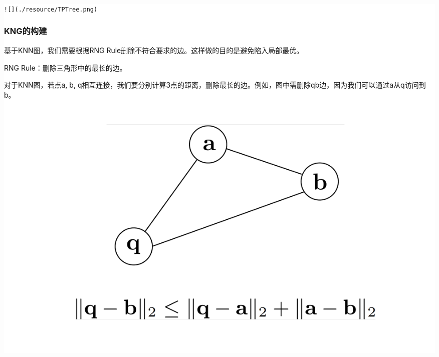     ![](./resource/TPTree.png)



### KNG的构建
基于KNN图，我们需要根据RNG Rule删除不符合要求的边。这样做的目的是避免陷入局部最优。

RNG Rule：删除三角形中的最长的边。

对于KNN图，若点a, b, q相互连接，我们要分别计算3点的距离，删除最长的边。例如，图中需删除qb边，因为我们可以通过a从q访问到b。

![](./resource/RNGRule.png)
